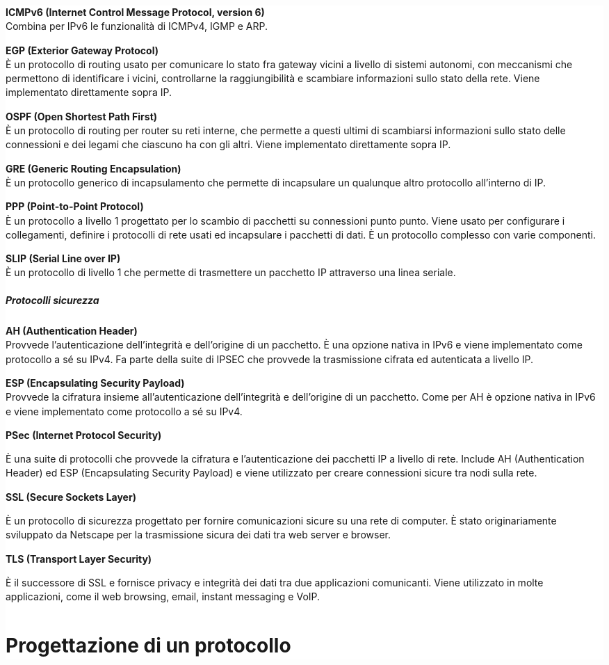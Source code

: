 **ICMPv6 (Internet Control Message Protocol, version 6)**  
Combina per IPv6 le funzionalità di ICMPv4, IGMP e ARP.

**EGP (Exterior Gateway Protocol)**  
È un protocollo di routing usato per comunicare lo stato fra gateway vicini a livello di sistemi autonomi, con meccanismi che permettono di identificare i vicini, controllarne la raggiungibilità e scambiare informazioni sullo stato della rete. Viene implementato direttamente sopra IP.

**OSPF (Open Shortest Path First)**  
È un protocollo di routing per router su reti interne, che permette a questi ultimi di scambiarsi informazioni sullo stato delle connessioni e dei legami che ciascuno ha con gli altri. Viene implementato direttamente sopra IP.

**GRE (Generic Routing Encapsulation)**  
È un protocollo generico di incapsulamento che permette di incapsulare un qualunque altro protocollo all’interno di IP.

**PPP (Point-to-Point Protocol)**  
È un protocollo a livello 1 progettato per lo scambio di pacchetti su connessioni punto punto. Viene usato per configurare i collegamenti, definire i protocolli di rete usati ed incapsulare i pacchetti di dati. È un protocollo complesso con varie componenti.

**SLIP (Serial Line over IP)**  
È un protocollo di livello 1 che permette di trasmettere un pacchetto IP attraverso una linea seriale.

##### Protocolli sicurezza

**AH (Authentication Header)**  
Provvede l’autenticazione dell’integrità e dell’origine di un pacchetto. È una opzione nativa in IPv6 e viene implementato come protocollo a sé su IPv4. Fa parte della suite di IPSEC che provvede la trasmissione cifrata ed autenticata a livello IP.

**ESP (Encapsulating Security Payload)**  
Provvede la cifratura insieme all’autenticazione dell’integrità e dell’origine di un pacchetto. Come per AH è opzione nativa in IPv6 e viene implementato come protocollo a sé su IPv4.

**PSec (Internet Protocol Security)**

È una suite di protocolli che provvede la cifratura e l’autenticazione dei pacchetti IP a livello di rete. Include AH (Authentication Header) ed ESP (Encapsulating Security Payload) e viene utilizzato per creare connessioni sicure tra nodi sulla rete.

**SSL (Secure Sockets Layer)**

È un protocollo di sicurezza progettato per fornire comunicazioni sicure su una rete di computer. È stato originariamente sviluppato da Netscape per la trasmissione sicura dei dati tra web server e browser.

**TLS (Transport Layer Security)**

È il successore di SSL e fornisce privacy e integrità dei dati tra due applicazioni comunicanti. Viene utilizzato in molte applicazioni, come il web browsing, email, instant messaging e VoIP.

# Progettazione di un protocollo
